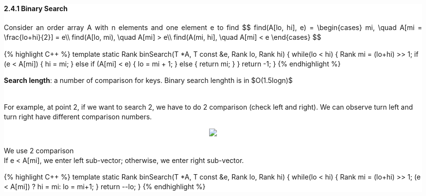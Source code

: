 #### 2.4.1 Binary Search
<p align="justify">
Consider an order array A with n elements and one element e to find
$$
find(A[lo, hi], e) =
\begin{cases}
	mi, \quad A[mi = \frac{lo+hi}{2}] = e\\
	find(A[lo, mi), \quad A[mi] > e\\
	find(A(mi, hi], \quad A[mi] < e
\end{cases}
$$
</p>
{% highlight C++ %}
template <typename T>
static Rank binSearch(T *A, T const &e, Rank lo, Rank hi)
{
	while(lo < hi)
	{
		Rank mi = (lo+hi) >> 1;
		if (e < A[mi])
		{
			hi = mi;
		}
		else if (A[mi] < e)
		{
			lo = mi + 1;
		}
		else
		{
			return mi;
		}
	}
	return -1;
}
{% endhighlight %}
<p align="justify">
<b>Search length</b>: a number of comparison for keys. Binary search lenghth is in $O(1.5logn)$<br><br>

For example, at point 2, if we want to search 2, we have to do 2 comparison (check left and right). We can observe turn left and turn right have different comparison numbers.
<center><img src="https://raw.githubusercontent.com/chaopan1995/chaopan1995.github.io/master/_imgs/DSA/2_4_1_Binary_Search_1.png"/></center>
</p>
<p align="justify">
We use 2 comparison<br>
If e < A[mi], we enter left sub-vector; otherwise, we enter right sub-vector.
</p>
{% highlight C++ %}
template <typename T>
static Rank binSearch(T *A, T const &e, Rank lo, Rank hi)
{
	while(lo < hi)
	{
		Rank mi = (lo+hi) >> 1;
		(e < A[mi]) ? hi = mi: lo = mi+1;
	}
	return --lo;
}
{% endhighlight %}
